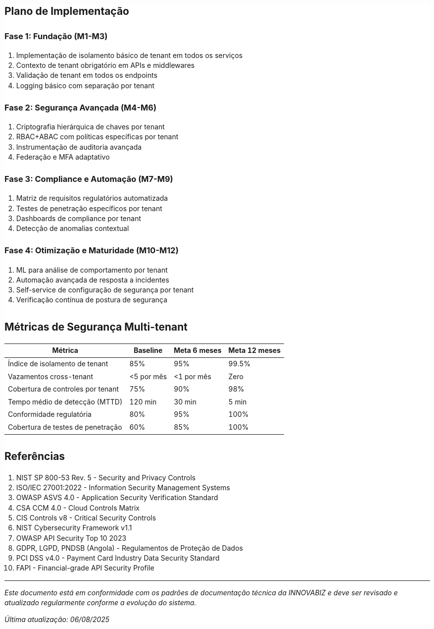 ## Plano de Implementação

### Fase 1: Fundação (M1-M3)

1. Implementação de isolamento básico de tenant em todos os serviços
2. Contexto de tenant obrigatório em APIs e middlewares
3. Validação de tenant em todos os endpoints
4. Logging básico com separação por tenant

### Fase 2: Segurança Avançada (M4-M6)

1. Criptografia hierárquica de chaves por tenant
2. RBAC+ABAC com políticas específicas por tenant
3. Instrumentação de auditoria avançada
4. Federação e MFA adaptativo

### Fase 3: Compliance e Automação (M7-M9)

1. Matriz de requisitos regulatórios automatizada
2. Testes de penetração específicos por tenant
3. Dashboards de compliance por tenant
4. Detecção de anomalias contextual

### Fase 4: Otimização e Maturidade (M10-M12)

1. ML para análise de comportamento por tenant
2. Automação avançada de resposta a incidentes
3. Self-service de configuração de segurança por tenant
4. Verificação contínua de postura de segurança

## Métricas de Segurança Multi-tenant

| Métrica | Baseline | Meta 6 meses | Meta 12 meses |
|---------|----------|--------------|--------------|
| Índice de isolamento de tenant | 85% | 95% | 99.5% |
| Vazamentos cross-tenant | <5 por mês | <1 por mês | Zero |
| Cobertura de controles por tenant | 75% | 90% | 98% |
| Tempo médio de detecção (MTTD) | 120 min | 30 min | 5 min |
| Conformidade regulatória | 80% | 95% | 100% |
| Cobertura de testes de penetração | 60% | 85% | 100% |

## Referências

1. NIST SP 800-53 Rev. 5 - Security and Privacy Controls
2. ISO/IEC 27001:2022 - Information Security Management Systems
3. OWASP ASVS 4.0 - Application Security Verification Standard
4. CSA CCM 4.0 - Cloud Controls Matrix
5. CIS Controls v8 - Critical Security Controls
6. NIST Cybersecurity Framework v1.1
7. OWASP API Security Top 10 2023
8. GDPR, LGPD, PNDSB (Angola) - Regulamentos de Proteção de Dados
9. PCI DSS v4.0 - Payment Card Industry Data Security Standard
10. FAPI - Financial-grade API Security Profile

---

*Este documento está em conformidade com os padrões de documentação técnica da INNOVABIZ e deve ser revisado e atualizado regularmente conforme a evolução do sistema.*

*Última atualização: 06/08/2025*